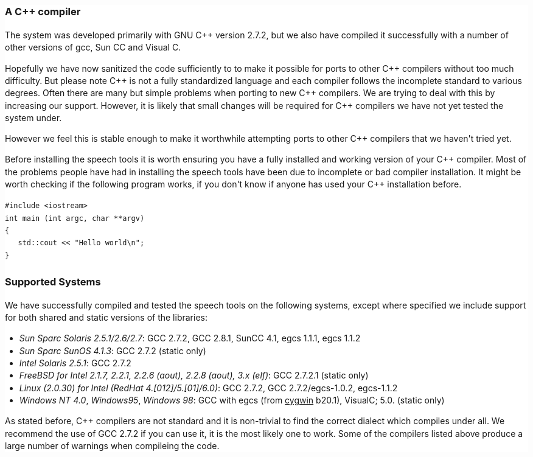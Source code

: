 ### A C++ compiler

The system was developed primarily with GNU C++ version 2.7.2, but
we also have compiled it successfully with a number of
other versions of gcc, Sun CC and Visual C.

Hopefully we have now sanitized the code sufficiently to to make it
possible for ports to other C++ compilers without too much difficulty.
But please note C++ is not a fully standardized language and each
compiler follows the incomplete standard to various degrees.  Often
there are many but simple problems when porting to new C++ compilers.
We are trying to deal with this by increasing our support.  However, it
is likely that small changes will be required for C++ compilers we have
not yet tested the system under.

However we feel this is stable enough to make it worthwhile attempting
ports to other C++ compilers that we haven't tried yet.

Before installing the speech tools it is worth ensuring you have a fully
installed and working version of your C++ compiler.  Most of the
problems people have had in installing the speech tools have been due to
incomplete or bad compiler installation.  It might be worth checking if
the following program works, if you don't know if anyone has used your
C++ installation before.

    #include <iostream>
    int main (int argc, char **argv)
    {
       std::cout << "Hello world\n";
    }


### Supported Systems

We have successfully compiled and tested the speech tools on the
following systems, except where specified we include support for
both shared and static versions of the libraries:

 - *Sun Sparc Solaris 2.5.1/2.6/2.7*: GCC 2.7.2, GCC 2.8.1, SunCC 4.1, egcs 1.1.1, egcs 1.1.2
 - *Sun Sparc SunOS 4.1.3*: GCC 2.7.2 (static only)
 - *Intel Solaris 2.5.1*: GCC 2.7.2
 - *FreeBSD for Intel 2.1.7, 2.2.1, 2.2.6 (aout), 2.2.8 (aout), 3.x (elf)*: GCC 2.7.2.1 (static only)
 - *Linux (2.0.30) for Intel (RedHat 4.[012]/5.[01]/6.0)*: GCC 2.7.2, GCC 2.7.2/egcs-1.0.2, egcs-1.1.2
 - *Windows NT 4.0*, *Windows95*, *Windows 98*: GCC with egcs (from [cygwin](http://www.cygwin.com/) b20.1), VisualC; 5.0. (static only)


As stated before, C++ compilers are not standard and it is non-trivial to
find the correct dialect which compiles under all.  We recommend the
use of GCC 2.7.2 if you can use it, it is the most likely one to
work. Some of the compilers listed above produce a large number of
warnings when compileing the code.
